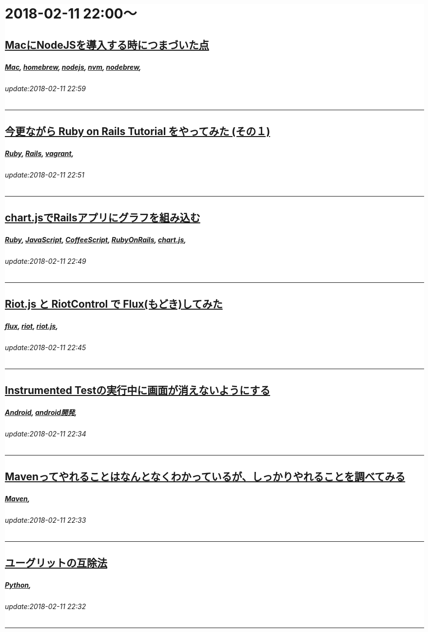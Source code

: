 # 2018-02-11 22:00～
## [MacにNodeJSを導入する時につまづいた点](https://qiita.com/iaoiui/items/4c1bcbff857f2b07c770)
##### [Mac](https://qiita.com/tags/Mac), [homebrew](https://qiita.com/tags/homebrew), [nodejs](https://qiita.com/tags/nodejs), [nvm](https://qiita.com/tags/nvm), [nodebrew](https://qiita.com/tags/nodebrew), 
###### update:2018-02-11 22:59
---
## [今更ながら Ruby on Rails Tutorial をやってみた (その１)](https://qiita.com/hideki0145/items/02aedea80c9940ec447a)
##### [Ruby](https://qiita.com/tags/Ruby), [Rails](https://qiita.com/tags/Rails), [vagrant](https://qiita.com/tags/vagrant), 
###### update:2018-02-11 22:51
---
## [chart.jsでRailsアプリにグラフを組み込む](https://qiita.com/Y_uuu/items/ef107a02c27836696545)
##### [Ruby](https://qiita.com/tags/Ruby), [JavaScript](https://qiita.com/tags/JavaScript), [CoffeeScript](https://qiita.com/tags/CoffeeScript), [RubyOnRails](https://qiita.com/tags/RubyOnRails), [chart.js](https://qiita.com/tags/chart.js), 
###### update:2018-02-11 22:49
---
## [Riot.js と RiotControl で Flux(もどき)してみた](https://qiita.com/jude/items/f879fd3cd3a6c89fcd81)
##### [flux](https://qiita.com/tags/flux), [riot](https://qiita.com/tags/riot), [riot.js](https://qiita.com/tags/riot.js), 
###### update:2018-02-11 22:45
---
## [Instrumented Testの実行中に画面が消えないようにする](https://qiita.com/75py/items/5530015a82722fc80fe2)
##### [Android](https://qiita.com/tags/Android), [android開発](https://qiita.com/tags/android開発), 
###### update:2018-02-11 22:34
---
## [Mavenってやれることはなんとなくわかっているが、しっかりやれることを調べてみる](https://qiita.com/romsenn1002/items/e71c510c257465502910)
##### [Maven](https://qiita.com/tags/Maven), 
###### update:2018-02-11 22:33
---
## [ユーグリットの互除法](https://qiita.com/Dexctersu/items/b87a8fa5a5d32b9212bf)
##### [Python](https://qiita.com/tags/Python), 
###### update:2018-02-11 22:32
---